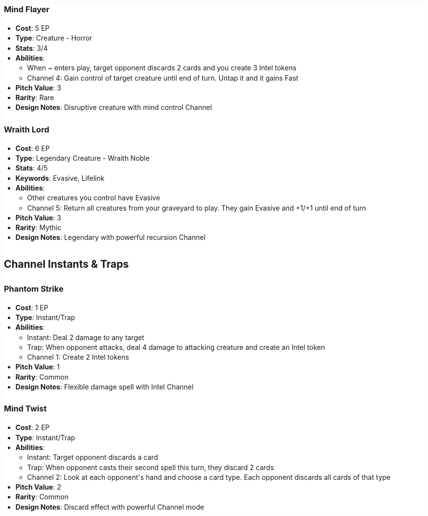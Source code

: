### Mind Flayer
- **Cost**: 5 EP
- **Type**: Creature - Horror
- **Stats**: 3/4
- **Abilities**: 
  - When ~ enters play, target opponent discards 2 cards and you create 3 Intel tokens
  - Channel 4: Gain control of target creature until end of turn. Untap it and it gains Fast
- **Pitch Value**: 3
- **Rarity**: Rare
- **Design Notes**: Disruptive creature with mind control Channel

### Wraith Lord
- **Cost**: 6 EP
- **Type**: Legendary Creature - Wraith Noble
- **Stats**: 4/5
- **Keywords**: Evasive, Lifelink
- **Abilities**: 
  - Other creatures you control have Evasive
  - Channel 5: Return all creatures from your graveyard to play. They gain Evasive and +1/+1 until end of turn
- **Pitch Value**: 3
- **Rarity**: Mythic
- **Design Notes**: Legendary with powerful recursion Channel

## Channel Instants & Traps

### Phantom Strike
- **Cost**: 1 EP
- **Type**: Instant/Trap
- **Abilities**: 
  - Instant: Deal 2 damage to any target
  - Trap: When opponent attacks, deal 4 damage to attacking creature and create an Intel token
  - Channel 1: Create 2 Intel tokens
- **Pitch Value**: 1
- **Rarity**: Common
- **Design Notes**: Flexible damage spell with Intel Channel

### Mind Twist
- **Cost**: 2 EP
- **Type**: Instant/Trap
- **Abilities**: 
  - Instant: Target opponent discards a card
  - Trap: When opponent casts their second spell this turn, they discard 2 cards
  - Channel 2: Look at each opponent's hand and choose a card type. Each opponent discards all cards of that type
- **Pitch Value**: 2
- **Rarity**: Common
- **Design Notes**: Discard effect with powerful Channel mode
